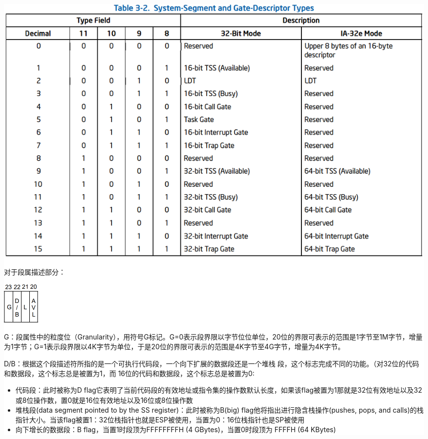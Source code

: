 ![image-20210820115143040](answer.assets/image-20210820115143040.png)



对于段属描述部分：

<img src="answer.assets/image-20210820120024359.png" alt="image-20210820120024359" style="zoom:50%;" />

G：段属性中的粒度位（Granularity），用符号G标记。G=0表示段界限以字节位位单位，20位的界限可表示的范围是1字节至1M字节，增量为1字节；G=1表示段界限以4K字节为单位，于是20位的界限可表示的范围是4K字节至4G字节，增量为4K字节。

D/B：根据这个段描述符所指的是一个可执行代码段，一个向下扩展的数据段还是一个堆栈
段，这个标志完成不同的功能。（对32位的代码和数据段，这个标志总是被置为1，而
16位的代码和数据段，这个标志总是被置为0:

+   代码段：此时被称为D flag它表明了当前代码段的有效地址或指令集的操作数默认长度，如果该flag被置为1那就是32位有效地址以及32或8位操作数，置0就是16位有效地址以及16位或8位操作数
+   堆栈段(data segment pointed to by the SS register)：此时被称为B(big) flag他将指出进行隐含栈操作(pushes, pops, and calls)的栈指针大小。当该flag被置1：32位栈指针也就是ESP被使用，当置为0：16位栈指针也是SP被使用
+   向下增长的数据段：B flag，当置1时段顶为FFFFFFFFH (4 GBytes)，当置0时段顶为 FFFFH (64 KBytes)
